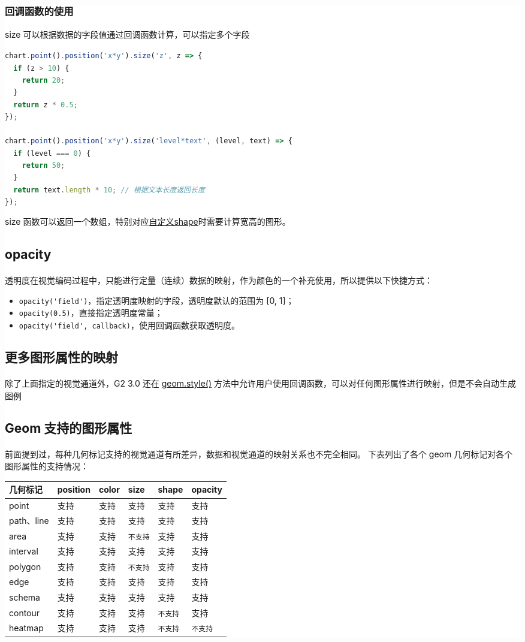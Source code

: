 ### 回调函数的使用

size 可以根据数据的字段值通过回调函数计算，可以指定多个字段

```js
chart.point().position('x*y').size('z', z => {
  if (z > 10) {
    return 20;
  }
  return z * 0.5;
});

chart.point().position('x*y').size('level*text', (level, text) => {
  if (level === 0) {
    return 50;
  }
  return text.length * 10; // 根据文本长度返回长度
});

```

size 函数可以返回一个数组，特别对应[自定义shape](/zh/docs/manual/tutorial/shape)时需要计算宽高的图形。

## opacity

透明度在视觉编码过程中，只能进行定量（连续）数据的映射，作为颜色的一个补充使用，所以提供以下快捷方式：

* `opacity('field')`，指定透明度映射的字段，透明度默认的范围为 [0, 1]；
* `opacity(0.5)`，直接指定透明度常量；
* `opacity('field', callback)`，使用回调函数获取透明度。

## 更多图形属性的映射

除了上面指定的视觉通道外，G2 3.0 还在 [geom.style()](/zh/docs/api/geometry#3wvmyd) 方法中允许用户使用回调函数，可以对任何图形属性进行映射，但是不会自动生成图例

## Geom 支持的图形属性

前面提到过，每种几何标记支持的视觉通道有所差异，数据和视觉通道的映射关系也不完全相同。
下表列出了各个 geom 几何标记对各个图形属性的支持情况：

| 几何标记 | position | color | size | shape | opacity |
| :--- | :--- | :--- | :--- | :--- | :--- |
| point | 支持 | 支持 | 支持 | 支持 | 支持 |
| path、line | 支持 | 支持 | 支持 | 支持 | 支持 |
| area | 支持 | 支持 | `不支持` | 支持 | 支持 |
| interval | 支持 | 支持 | 支持 | 支持 | 支持 |
| polygon | 支持 | 支持 | `不支持` | 支持 | 支持 |
| edge | 支持 | 支持 | 支持 | 支持 | 支持 |
| schema | 支持 | 支持 | 支持 | 支持 | 支持 |
| contour | 支持 | 支持 | 支持 | `不支持` | 支持 |
| heatmap | 支持 | 支持 | 支持 | `不支持` | `不支持` |

